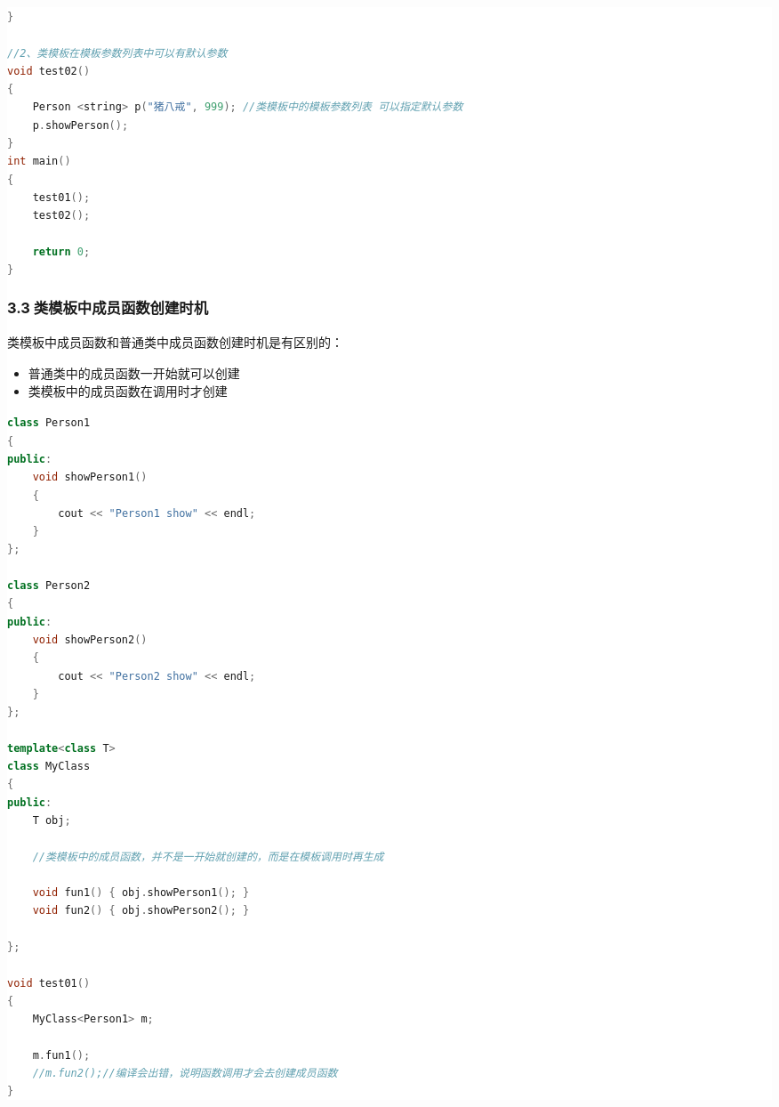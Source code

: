 ```cpp
}

//2、类模板在模板参数列表中可以有默认参数
void test02()
{
	Person <string> p("猪八戒", 999); //类模板中的模板参数列表 可以指定默认参数
	p.showPerson();
}
int main() 
{
	test01();
	test02();

	return 0;
}
```

### 3.3 类模板中成员函数创建时机

类模板中成员函数和普通类中成员函数创建时机是有区别的：

* 普通类中的成员函数一开始就可以创建
* 类模板中的成员函数在调用时才创建

```cpp
class Person1
{
public:
	void showPerson1()
	{
		cout << "Person1 show" << endl;
	}
};

class Person2
{
public:
	void showPerson2()
	{
		cout << "Person2 show" << endl;
	}
};

template<class T>
class MyClass
{
public:
	T obj;

	//类模板中的成员函数，并不是一开始就创建的，而是在模板调用时再生成

	void fun1() { obj.showPerson1(); }
	void fun2() { obj.showPerson2(); }

};

void test01()
{
	MyClass<Person1> m;
	
	m.fun1();
	//m.fun2();//编译会出错，说明函数调用才会去创建成员函数
}

```